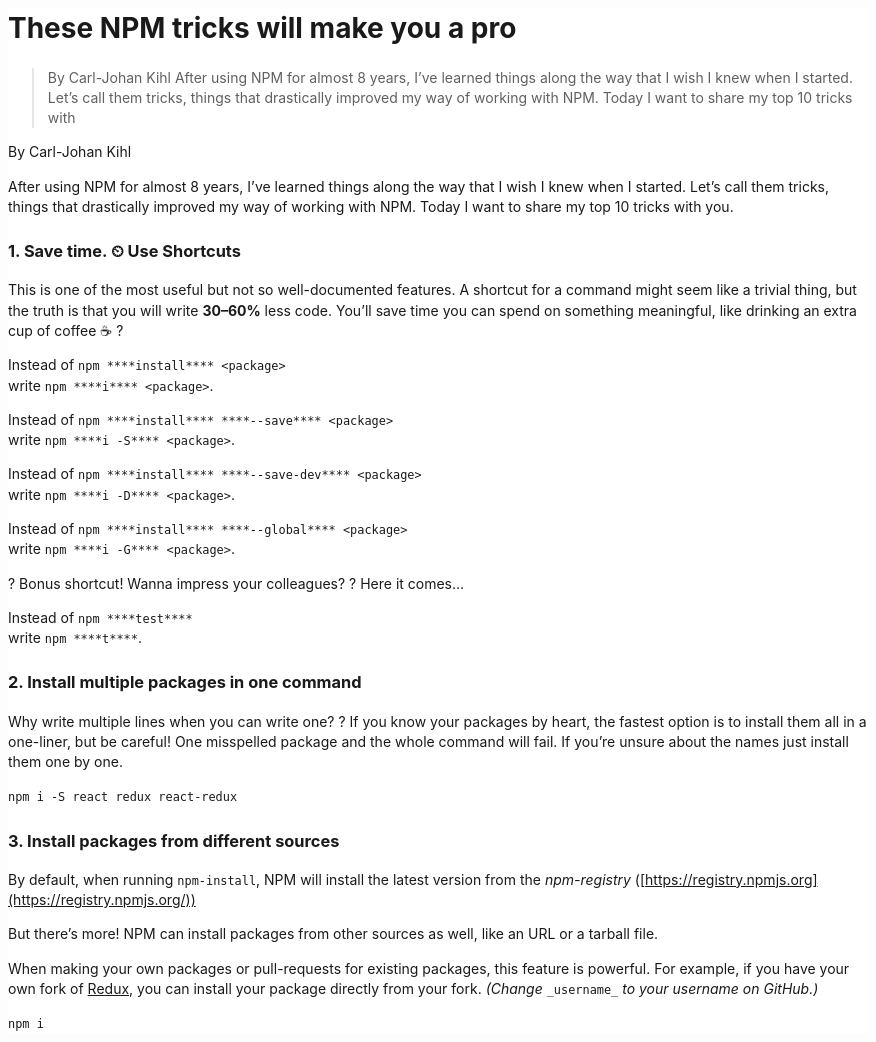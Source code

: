 # These NPM tricks will make you a pro

> By Carl-Johan Kihl After using NPM for almost 8 years, I’ve learned things along the way that I wish I knew when I started. Let’s call them tricks, things that drastically improved my way of working with NPM. Today I want to share my top 10 tricks with

By Carl-Johan Kihl

After using NPM for almost 8 years, I’ve learned things along the way that I wish I knew when I started. Let’s call them tricks, things that drastically improved my way of working with NPM. Today I want to share my top 10 tricks with you.

### 1\. Save time. ⏲ Use Shortcuts

This is one of the most useful but not so well-documented features. A shortcut for a command might seem like a trivial thing, but the truth is that you will write ****30–60%**** less code. You’ll save time you can spend on something meaningful, like drinking an extra cup of coffee ☕️ ?

Instead of `npm ****install**** <package>`  
write `npm ****i**** <package>`.

Instead of `npm ****install**** ****--save**** <package>`  
write `npm ****i -S**** <package>`.

Instead of `npm ****install**** ****--save-dev**** <package>`  
write `npm ****i -D**** <package>`.

Instead of `npm ****install**** ****--global**** <package>`  
write `npm ****i -G**** <package>`.

? Bonus shortcut! Wanna impress your colleagues? ? Here it comes…

Instead of `npm ****test****`  
write `npm ****t****`.

### 2\. Install multiple packages in one command

Why write multiple lines when you can write one? ? If you know your packages by heart, the fastest option is to install them all in a one-liner, but be careful! One misspelled package and the whole command will fail. If you’re unsure about the names just install them one by one.

    npm i -S react redux react-redux 

### 3\. Install packages from different sources

By default, when running `npm-install`, NPM will install the latest version from the _npm-registry_ ([https://registry.npmjs.org](https://registry.npmjs.org/))

But there’s more! NPM can install packages from other sources as well, like an URL or a tarball file.

When making your own packages or pull-requests for existing packages, this feature is powerful. For example, if you have your own fork of [Redux](https://redux.js.org/), you can install your package directly from your fork. _(Change_ `_username_` _to your username on GitHub.)_

    npm i 
